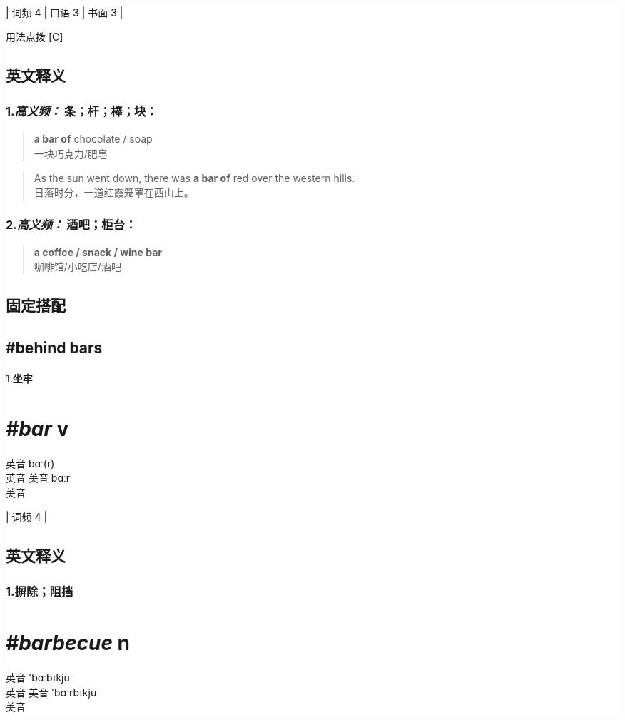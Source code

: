 
| 词频 4 | 口语 3 | 书面 3 |  

用法点拨  [C]

英文释义
---
### 1.*高义频：* **条；杆；棒；块：**  

 > **a bar of** chocolate / soap  
 > 一块巧克力/肥皂    

 > As the sun went down, there was **a bar of** red over the western hills.   
 > 日落时分，一道红霞笼罩在西山上。    
<audio src="./media/1-bar.aac"></audio>

### 2.*高义频：* **酒吧；柜台：**  

 > **a coffee / snack / wine bar**  
 > 咖啡馆/小吃店/酒吧    


固定搭配
---
## \#behind bars 
1.**坐牢**  


# ***\#bar*** v
英音 bɑː(r)  
英音
<audio src="./media/bar-B.aac"></audio>
美音 bɑːr  
美音
<audio src="./media/bar.aac"></audio>


| 词频 4 |  

英文释义
---
### 1.**摒除；阻挡**  


# ***\#barbecue*** n
英音 'bɑːbɪkjuː  
英音
<audio src="./media/barbecue-B.aac"></audio>
美音 'bɑːrbɪkjuː  
美音
<audio src="./media/barbecue.aac"></audio>
